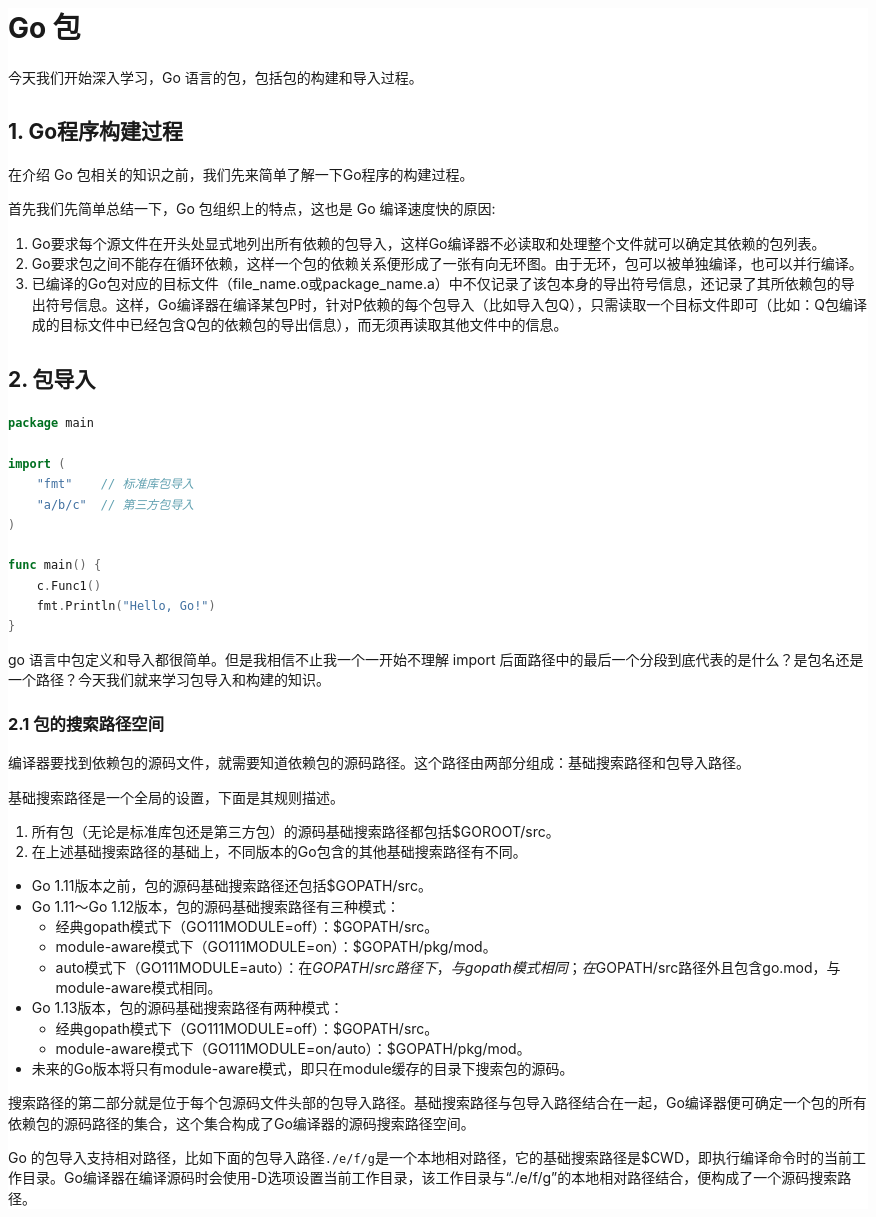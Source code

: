 # Go 包


今天我们开始深入学习，Go 语言的包，包括包的构建和导入过程。


## 1. Go程序构建过程
在介绍 Go 包相关的知识之前，我们先来简单了解一下Go程序的构建过程。

首先我们先简单总结一下，Go 包组织上的特点，这也是 Go 编译速度快的原因:
1. Go要求每个源文件在开头处显式地列出所有依赖的包导入，这样Go编译器不必读取和处理整个文件就可以确定其依赖的包列表。
2. Go要求包之间不能存在循环依赖，这样一个包的依赖关系便形成了一张有向无环图。由于无环，包可以被单独编译，也可以并行编译。
3. 已编译的Go包对应的目标文件（file_name.o或package_name.a）中不仅记录了该包本身的导出符号信息，还记录了其所依赖包的导出符号信息。这样，Go编译器在编译某包P时，针对P依赖的每个包导入（比如导入包Q），只需读取一个目标文件即可（比如：Q包编译成的目标文件中已经包含Q包的依赖包的导出信息），而无须再读取其他文件中的信息。


## 2. 包导入
```go
package main

import (
    "fmt"    // 标准库包导入
    "a/b/c"  // 第三方包导入
)

func main() {
    c.Func1()
    fmt.Println("Hello, Go!")
}
```
go 语言中包定义和导入都很简单。但是我相信不止我一个一开始不理解 import 后面路径中的最后一个分段到底代表的是什么？是包名还是一个路径？今天我们就来学习包导入和构建的知识。

### 2.1 包的搜索路径空间
编译器要找到依赖包的源码文件，就需要知道依赖包的源码路径。这个路径由两部分组成：基础搜索路径和包导入路径。

基础搜索路径是一个全局的设置，下面是其规则描述。
1. 所有包（无论是标准库包还是第三方包）的源码基础搜索路径都包括$GOROOT/src。
2. 在上述基础搜索路径的基础上，不同版本的Go包含的其他基础搜索路径有不同。
  - Go 1.11版本之前，包的源码基础搜索路径还包括$GOPATH/src。
  - Go 1.11～Go 1.12版本，包的源码基础搜索路径有三种模式： 
    - 经典gopath模式下（GO111MODULE=off）：$GOPATH/src。
    - module-aware模式下（GO111MODULE=on）：$GOPATH/pkg/mod。
    - auto模式下（GO111MODULE=auto）：在$GOPATH/src路径下，与gopath模式相同；在$GOPATH/src路径外且包含go.mod，与module-aware模式相同。
  - Go 1.13版本，包的源码基础搜索路径有两种模式： 
    - 经典gopath模式下（GO111MODULE=off）：$GOPATH/src。
    - module-aware模式下（GO111MODULE=on/auto）：$GOPATH/pkg/mod。
  - 未来的Go版本将只有module-aware模式，即只在module缓存的目录下搜索包的源码。

搜索路径的第二部分就是位于每个包源码文件头部的包导入路径。基础搜索路径与包导入路径结合在一起，Go编译器便可确定一个包的所有依赖包的源码路径的集合，这个集合构成了Go编译器的源码搜索路径空间。

Go 的包导入支持相对路径，比如下面的包导入路径`./e/f/g`是一个本地相对路径，它的基础搜索路径是$CWD，即执行编译命令时的当前工作目录。Go编译器在编译源码时会使用-D选项设置当前工作目录，该工作目录与“./e/f/g”的本地相对路径结合，便构成了一个源码搜索路径。
